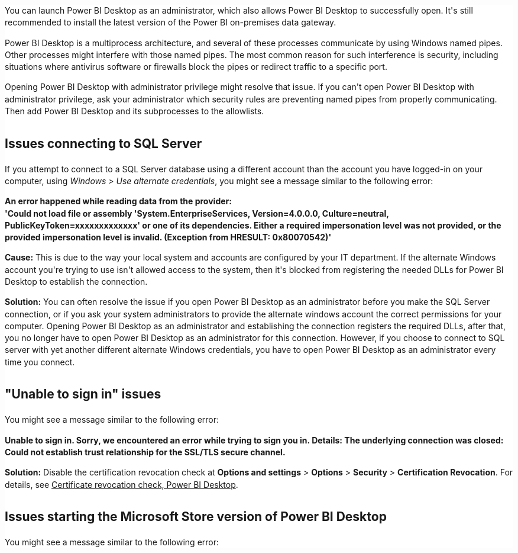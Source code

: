   You can launch Power BI Desktop as an administrator, which also allows Power BI Desktop to successfully open. It's still recommended to install the latest version of the Power BI on-premises data gateway.

  Power BI Desktop is a multiprocess architecture, and several of these processes communicate by using Windows named pipes. Other processes might interfere with those named pipes. The most common reason for such interference is security, including situations where antivirus software or firewalls block the pipes or redirect traffic to a specific port.

  Opening Power BI Desktop with administrator privilege might resolve that issue. If you can't open Power BI Desktop with administrator privilege, ask your administrator which security rules are preventing named pipes from properly communicating. Then add Power BI Desktop and its subprocesses to the allowlists.

## Issues connecting to SQL Server

If you attempt to connect to a SQL Server database using a different account than the account you have logged-in on your computer, using _Windows > Use alternate credentials_, you might see a message similar to the following error:

**An error happened while reading data from the provider:<br>
'Could not load file or assembly 'System.EnterpriseServices, Version=4.0.0.0, Culture=neutral, PublicKeyToken=xxxxxxxxxxxxx' or one of its dependencies. Either a required impersonation level was not provided, or the provided impersonation level is invalid. (Exception from HRESULT: 0x80070542)'**

**Cause:** This is due to the way your local system and accounts are configured by your IT department. If the alternate Windows account you're trying to use isn't allowed access to the system, then it's blocked from registering the needed DLLs for Power BI Desktop to establish the connection. 

**Solution:** You can often resolve the issue if you open Power BI Desktop as an administrator before you make the SQL Server connection, or if you ask your system administrators to provide the alternate windows account the correct permissions for your computer. Opening Power BI Desktop as an administrator and establishing the connection registers the required DLLs, after that, you no longer have to open Power BI Desktop as an administrator for this connection. However, if you choose to connect to SQL server with yet another different alternate Windows credentials, you have to open Power BI Desktop as an administrator every time you connect.

## "Unable to sign in" issues

You might see a message similar to the following error:

**Unable to sign in. Sorry, we encountered an error while trying to sign you in. Details: The underlying connection was closed: Could not establish trust relationship for the SSL/TLS secure channel.**

**Solution:** Disable the certification revocation check at **Options and settings** > **Options** > **Security** > **Certification Revocation**. For details, see [Certificate revocation check, Power BI Desktop](../create-reports/desktop-certificate-revocation.md). 

## Issues starting the Microsoft Store version of Power BI Desktop

You might see a message similar to the following error:

